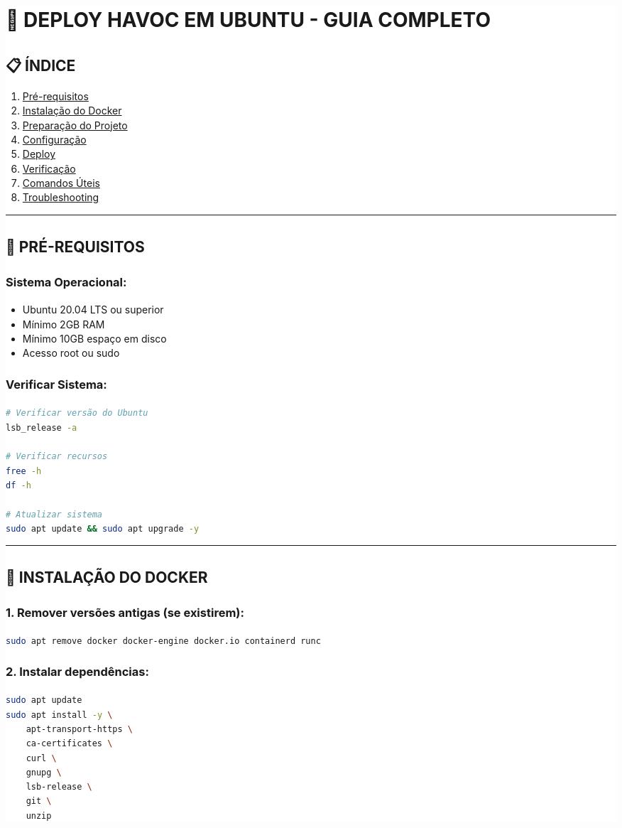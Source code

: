 # 🐧 DEPLOY HAVOC EM UBUNTU - GUIA COMPLETO

## 📋 **ÍNDICE**
1. [Pré-requisitos](#pré-requisitos)
2. [Instalação do Docker](#instalação-do-docker)
3. [Preparação do Projeto](#preparação-do-projeto)
4. [Configuração](#configuração)
5. [Deploy](#deploy)
6. [Verificação](#verificação)
7. [Comandos Úteis](#comandos-úteis)
8. [Troubleshooting](#troubleshooting)

---

## 🔧 **PRÉ-REQUISITOS**

### **Sistema Operacional:**
- Ubuntu 20.04 LTS ou superior
- Mínimo 2GB RAM
- Mínimo 10GB espaço em disco
- Acesso root ou sudo

### **Verificar Sistema:**
```bash
# Verificar versão do Ubuntu
lsb_release -a

# Verificar recursos
free -h
df -h

# Atualizar sistema
sudo apt update && sudo apt upgrade -y
```

---

## 🐳 **INSTALAÇÃO DO DOCKER**

### **1. Remover versões antigas (se existirem):**
```bash
sudo apt remove docker docker-engine docker.io containerd runc
```

### **2. Instalar dependências:**
```bash
sudo apt update
sudo apt install -y \
    apt-transport-https \
    ca-certificates \
    curl \
    gnupg \
    lsb-release \
    git \
    unzip
```
